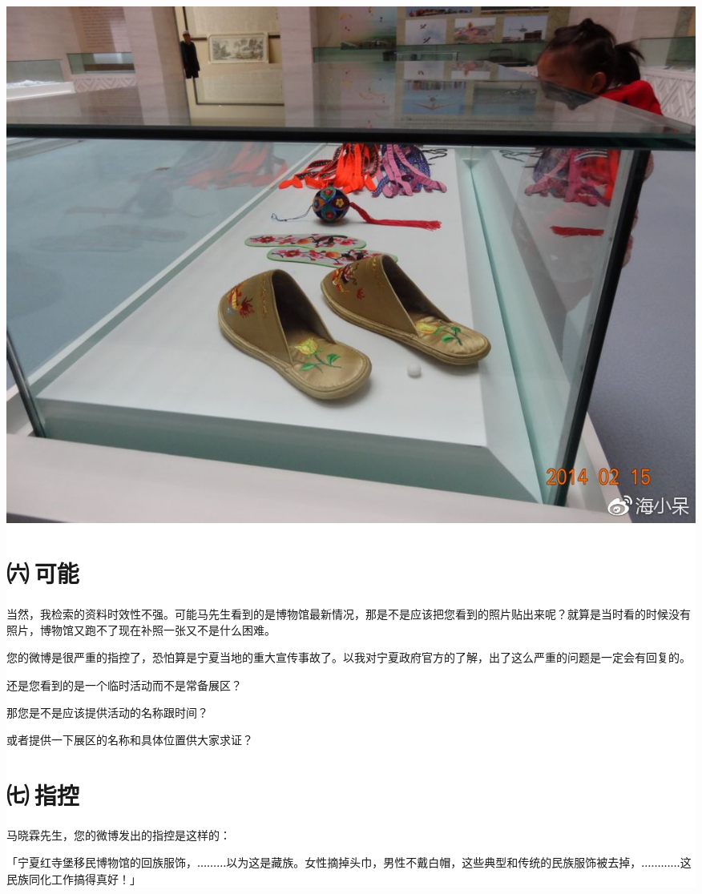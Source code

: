 ![20180921_153836_107](/assets/images/20180921_153836_107.jpg)

# ㈥ 可能

当然，我检索的资料时效性不强。可能马先生看到的是博物馆最新情况，那是不是应该把您看到的照片贴出来呢？就算是当时看的时候没有照片，博物馆又跑不了现在补照一张又不是什么困难。

您的微博是很严重的指控了，恐怕算是宁夏当地的重大宣传事故了。以我对宁夏政府官方的了解，出了这么严重的问题是一定会有回复的。

还是您看到的是一个临时活动而不是常备展区？

那您是不是应该提供活动的名称跟时间？

或者提供一下展区的名称和具体位置供大家求证？

# ㈦ 指控

马晓霖先生，您的微博发出的指控是这样的：

「宁夏红寺堡移民博物馆的回族服饰，………以为这是藏族。女性摘掉头巾，男性不戴白帽，这些典型和传统的民族服饰被去掉，…………这民族同化工作搞得真好！」
